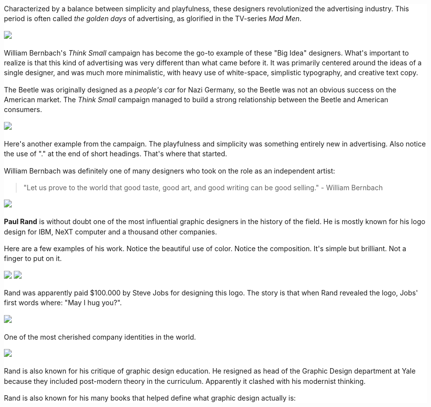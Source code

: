 Characterized by a balance between simplicity and playfulness, these designers revolutionized the advertising industry. This period is often called _the golden days_ of advertising, as glorified in the TV-series _Mad Men_.

<img src="{% asset_path printing-code/intro/beetle2_small.jpg %}" data-slideshow="{% asset_path printing-code/intro/beetle2.jpg %}" />

William Bernbach's _Think Small_ campaign has become the go-to example of these "Big Idea" designers. What's important to realize is that this kind of advertising was very different than what came before it. It was primarily centered around the ideas of a single designer, and was much more minimalistic, with heavy use of white-space, simplistic typography, and creative text copy.

The Beetle was originally designed as a _people's car_ for Nazi Germany, so the Beetle was not an obvious success on the American market. The _Think Small_ campaign managed to build a strong relationship between the Beetle and American consumers.  

<img src="{% asset_path printing-code/intro/beetle_small.jpg %}" data-slideshow="{% asset_path printing-code/intro/beetle.jpg %}" />

Here's another example from the campaign. The playfulness and simplicity was something entirely new in advertising. Also notice the use of "." at the end of short headings. That's where that started.

William Bernbach was definitely one of many designers who took on the role as an independent artist:

<blockquote data-slideshow="self">
	"Let us prove to the world that good taste, good art, and good writing can be good selling." - William Bernbach
</blockquote>

<img src="{% asset_path printing-code/intro/paulrand_small.jpg %}" data-slideshow="{% asset_path printing-code/intro/paulrand.jpg %}" />

**Paul Rand** is without doubt one of the most influential graphic designers in the history of the field. He is mostly known for his logo design for IBM, NeXT computer and a thousand other companies.

Here are a few examples of his work. Notice the beautiful use of color. Notice the composition. It's simple but brilliant. Not a finger to put on it.

<img src="{% asset_path printing-code/intro/dada_small.jpg %}" data-slideshow="{% asset_path printing-code/intro/dada.jpg %}" />

<img src="{% asset_path printing-code/intro/next_small.jpg %}" data-slideshow="{% asset_path printing-code/intro/next.jpg %}" />

Rand was apparently paid $100.000 by Steve Jobs for designing this logo. The story is that when Rand revealed the logo, Jobs' first words where: "May I hug you?".

<img src="{% asset_path printing-code/intro/ibm_small.jpg %}" data-slideshow="{% asset_path printing-code/intro/ibm.jpg %}" />

One of the most cherished company identities in the world.

<img src="{% asset_path printing-code/intro/eyebeem_small.jpg %}" data-slideshow="{% asset_path printing-code/intro/eyebeem.jpg %}" />

Rand is also known for his critique of graphic design education. He resigned as head of the Graphic Design department at Yale because they included post-modern theory in the curriculum. Apparently it clashed with his modernist thinking.

Rand is also known for his many books that helped define what graphic design actually is:
